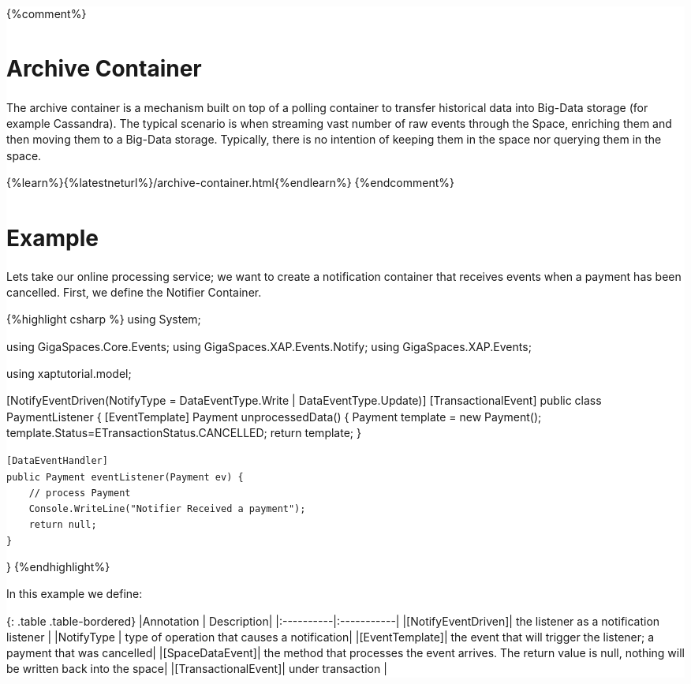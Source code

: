 {%comment%}
# Archive Container
The archive container is a mechanism built on top of a polling container to transfer historical data into Big-Data storage (for example Cassandra). The typical scenario is when streaming vast number of raw events through the Space, enriching them and then moving them to a Big-Data storage. Typically, there is no intention of keeping them in the space nor querying them in the space.

{%learn%}{%latestneturl%}/archive-container.html{%endlearn%}
{%endcomment%}

 

# Example
Lets take our online processing service; we want to create a notification container that receives events when a payment has been cancelled. 
First, we define the Notifier Container.

{%highlight csharp %}
using System;

using GigaSpaces.Core.Events;
using GigaSpaces.XAP.Events.Notify;
using GigaSpaces.XAP.Events;

using xaptutorial.model;

[NotifyEventDriven(NotifyType = DataEventType.Write | DataEventType.Update)]
[TransactionalEvent]
public class PaymentListener {
	[EventTemplate]
	Payment unprocessedData() {
		Payment template = new Payment();
		template.Status=ETransactionStatus.CANCELLED;
		return template;
	}

	[DataEventHandler]
	public Payment eventListener(Payment ev) {
		// process Payment
		Console.WriteLine("Notifier Received a payment");
		return null;
	}
}
{%endhighlight%}



In this example we define:

{: .table .table-bordered}
|Annotation | Description|
|:----------|:-----------|
|\[NotifyEventDriven\]| the listener as a notification listener |
|NotifyType | type of operation that causes a notification|
|\[EventTemplate\]| the event that will trigger the listener; a payment that was cancelled|
|\[SpaceDataEvent\]| the method that processes the event arrives. The return value is null, nothing will be written back into the space|
|\[TransactionalEvent\]| under transaction |

